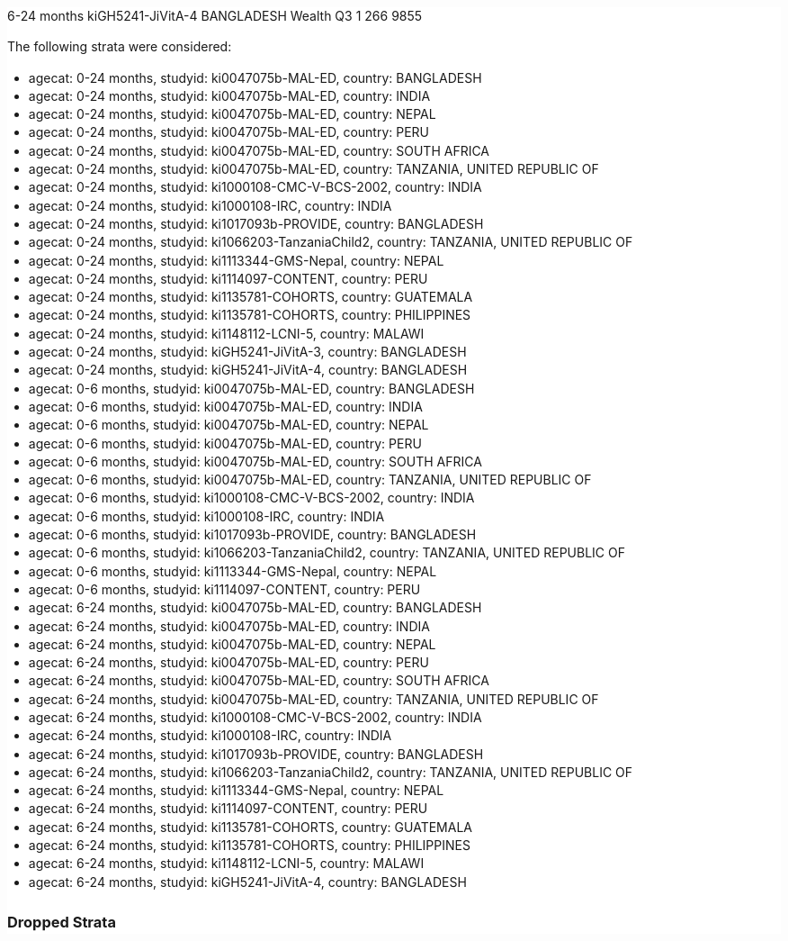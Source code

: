 6-24 months   kiGH5241-JiVitA-4          BANGLADESH                     Wealth Q3                 1      266    9855


The following strata were considered:

* agecat: 0-24 months, studyid: ki0047075b-MAL-ED, country: BANGLADESH
* agecat: 0-24 months, studyid: ki0047075b-MAL-ED, country: INDIA
* agecat: 0-24 months, studyid: ki0047075b-MAL-ED, country: NEPAL
* agecat: 0-24 months, studyid: ki0047075b-MAL-ED, country: PERU
* agecat: 0-24 months, studyid: ki0047075b-MAL-ED, country: SOUTH AFRICA
* agecat: 0-24 months, studyid: ki0047075b-MAL-ED, country: TANZANIA, UNITED REPUBLIC OF
* agecat: 0-24 months, studyid: ki1000108-CMC-V-BCS-2002, country: INDIA
* agecat: 0-24 months, studyid: ki1000108-IRC, country: INDIA
* agecat: 0-24 months, studyid: ki1017093b-PROVIDE, country: BANGLADESH
* agecat: 0-24 months, studyid: ki1066203-TanzaniaChild2, country: TANZANIA, UNITED REPUBLIC OF
* agecat: 0-24 months, studyid: ki1113344-GMS-Nepal, country: NEPAL
* agecat: 0-24 months, studyid: ki1114097-CONTENT, country: PERU
* agecat: 0-24 months, studyid: ki1135781-COHORTS, country: GUATEMALA
* agecat: 0-24 months, studyid: ki1135781-COHORTS, country: PHILIPPINES
* agecat: 0-24 months, studyid: ki1148112-LCNI-5, country: MALAWI
* agecat: 0-24 months, studyid: kiGH5241-JiVitA-3, country: BANGLADESH
* agecat: 0-24 months, studyid: kiGH5241-JiVitA-4, country: BANGLADESH
* agecat: 0-6 months, studyid: ki0047075b-MAL-ED, country: BANGLADESH
* agecat: 0-6 months, studyid: ki0047075b-MAL-ED, country: INDIA
* agecat: 0-6 months, studyid: ki0047075b-MAL-ED, country: NEPAL
* agecat: 0-6 months, studyid: ki0047075b-MAL-ED, country: PERU
* agecat: 0-6 months, studyid: ki0047075b-MAL-ED, country: SOUTH AFRICA
* agecat: 0-6 months, studyid: ki0047075b-MAL-ED, country: TANZANIA, UNITED REPUBLIC OF
* agecat: 0-6 months, studyid: ki1000108-CMC-V-BCS-2002, country: INDIA
* agecat: 0-6 months, studyid: ki1000108-IRC, country: INDIA
* agecat: 0-6 months, studyid: ki1017093b-PROVIDE, country: BANGLADESH
* agecat: 0-6 months, studyid: ki1066203-TanzaniaChild2, country: TANZANIA, UNITED REPUBLIC OF
* agecat: 0-6 months, studyid: ki1113344-GMS-Nepal, country: NEPAL
* agecat: 0-6 months, studyid: ki1114097-CONTENT, country: PERU
* agecat: 6-24 months, studyid: ki0047075b-MAL-ED, country: BANGLADESH
* agecat: 6-24 months, studyid: ki0047075b-MAL-ED, country: INDIA
* agecat: 6-24 months, studyid: ki0047075b-MAL-ED, country: NEPAL
* agecat: 6-24 months, studyid: ki0047075b-MAL-ED, country: PERU
* agecat: 6-24 months, studyid: ki0047075b-MAL-ED, country: SOUTH AFRICA
* agecat: 6-24 months, studyid: ki0047075b-MAL-ED, country: TANZANIA, UNITED REPUBLIC OF
* agecat: 6-24 months, studyid: ki1000108-CMC-V-BCS-2002, country: INDIA
* agecat: 6-24 months, studyid: ki1000108-IRC, country: INDIA
* agecat: 6-24 months, studyid: ki1017093b-PROVIDE, country: BANGLADESH
* agecat: 6-24 months, studyid: ki1066203-TanzaniaChild2, country: TANZANIA, UNITED REPUBLIC OF
* agecat: 6-24 months, studyid: ki1113344-GMS-Nepal, country: NEPAL
* agecat: 6-24 months, studyid: ki1114097-CONTENT, country: PERU
* agecat: 6-24 months, studyid: ki1135781-COHORTS, country: GUATEMALA
* agecat: 6-24 months, studyid: ki1135781-COHORTS, country: PHILIPPINES
* agecat: 6-24 months, studyid: ki1148112-LCNI-5, country: MALAWI
* agecat: 6-24 months, studyid: kiGH5241-JiVitA-4, country: BANGLADESH

### Dropped Strata
